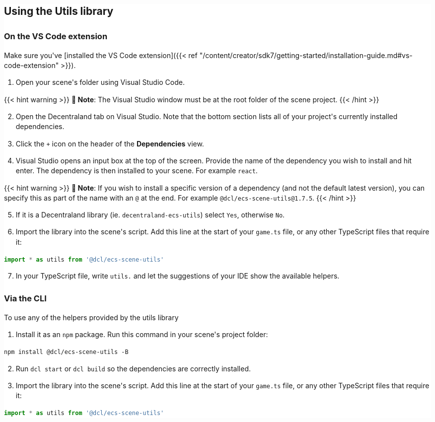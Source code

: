 ## Using the Utils library

### On the VS Code extension

Make sure you've [installed the VS Code extension]({{< ref "/content/creator/sdk7/getting-started/installation-guide.md#vs-code-extension" >}}).

1. Open your scene's folder using Visual Studio Code.

{{< hint warning >}}
**📔 Note**: The Visual Studio window must be at the root folder of the scene project.
{{< /hint >}}

2. Open the Decentraland tab on Visual Studio. Note that the bottom section lists all of your project's currently installed dependencies.

3. Click the `+` icon on the header of the **Dependencies** view.

4. Visual Studio opens an input box at the top of the screen. Provide the name of the dependency you wish to install and hit enter. The dependency is then installed to your scene. For example `react`.

{{< hint warning >}}
**📔 Note**: If you wish to install a specific version of a dependency (and not the default latest version), you can specify this as part of the name with an `@` at the end. For example `@dcl/ecs-scene-utils@1.7.5`.
{{< /hint >}}

5. If it is a Decentraland library (ie. `decentraland-ecs-utils`) select `Yes`, otherwise `No`.

6. Import the library into the scene's script. Add this line at the start of your `game.ts` file, or any other TypeScript files that require it:

```ts
import * as utils from '@dcl/ecs-scene-utils'
```

7. In your TypeScript file, write `utils.` and let the suggestions of your IDE show the available helpers.

### Via the CLI

To use any of the helpers provided by the utils library

1. Install it as an `npm` package. Run this command in your scene's project folder:

```
npm install @dcl/ecs-scene-utils -B
```

2. Run `dcl start` or `dcl build` so the dependencies are correctly installed.

3. Import the library into the scene's script. Add this line at the start of your `game.ts` file, or any other TypeScript files that require it:

```ts
import * as utils from '@dcl/ecs-scene-utils'
```
